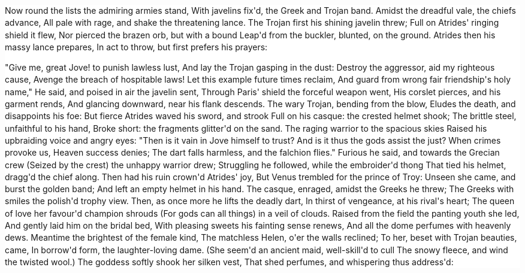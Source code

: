 Now round the lists the admiring armies stand,
With javelins fix'd, the Greek and Trojan band.
Amidst the dreadful vale, the chiefs advance,
All pale with rage, and shake the threatening lance.
The Trojan first his shining javelin threw;
Full on Atrides' ringing shield it flew,
Nor pierced the brazen orb, but with a bound
Leap'd from the buckler, blunted, on the ground.
Atrides then his massy lance prepares,
In act to throw, but first prefers his prayers:

"Give me, great Jove! to punish lawless lust,
And lay the Trojan gasping in the dust:
Destroy the aggressor, aid my righteous cause,
Avenge the breach of hospitable laws!
Let this example future times reclaim,
And guard from wrong fair friendship's holy name,"
He said, and poised in air the javelin sent,
Through Paris' shield the forceful weapon went,
His corslet pierces, and his garment rends,
And glancing downward, near his flank descends.
The wary Trojan, bending from the blow,
Eludes the death, and disappoints his foe:
But fierce Atrides waved his sword, and strook
Full on his casque: the crested helmet shook;
The brittle steel, unfaithful to his hand,
Broke short: the fragments glitter'd on the sand.
The raging warrior to the spacious skies
Raised his upbraiding voice and angry eyes:
"Then is it vain in Jove himself to trust?
And is it thus the gods assist the just?
When crimes provoke us, Heaven success denies;
The dart falls harmless, and the falchion flies."
Furious he said, and towards the Grecian crew
(Seized by the crest) the unhappy warrior drew;
Struggling he followed, while the embroider'd thong
That tied his helmet, dragg'd the chief along.
Then had his ruin crown'd Atrides' joy,
But Venus trembled for the prince of Troy:
Unseen she came, and burst the golden band;
And left an empty helmet in his hand.
The casque, enraged, amidst the Greeks he threw;
The Greeks with smiles the polish'd trophy view.
Then, as once more he lifts the deadly dart,
In thirst of vengeance, at his rival's heart;
The queen of love her favour'd champion shrouds
(For gods can all things) in a veil of clouds.
Raised from the field the panting youth she led,
And gently laid him on the bridal bed,
With pleasing sweets his fainting sense renews,
And all the dome perfumes with heavenly dews.
Meantime the brightest of the female kind,
The matchless Helen, o'er the walls reclined;
To her, beset with Trojan beauties, came,
In borrow'd form, the laughter-loving dame.
(She seem'd an ancient maid, well-skill'd to cull
The snowy fleece, and wind the twisted wool.)
The goddess softly shook her silken vest,
That shed perfumes, and whispering thus address'd:
